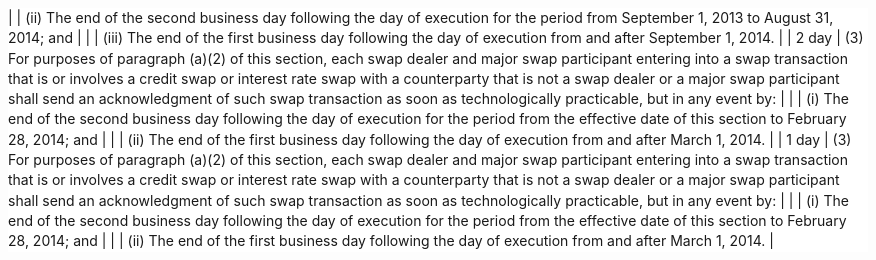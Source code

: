 |            |             (ii) The end of the second business day following the day of execution for the period from September 1, 2013 to August 31, 2014; and                                                                                                                                                                                                                                                                                                                                                                                                                                                                                                                                                    |
|            |             (iii) The end of the first business day following the day of execution from and after September 1, 2014.                                                                                                                                                                                                                                                                                                                                                                                                                                                                                                                                                                                |
| 2 day      | (3) For purposes of paragraph (a)(2) of this section, each swap dealer and major swap participant entering into a swap transaction that is or involves a credit swap or interest rate swap with a counterparty that is not a swap dealer or a major swap participant shall send an acknowledgment of such swap transaction as soon as technologically practicable, but in any event by:                                                                                                                                                                                                                                                                                                             |
|            |             (i) The end of the second business day following the day of execution for the period from the effective date of this section to February 28, 2014; and                                                                                                                                                                                                                                                                                                                                                                                                                                                                                                                                  |
|            |             (ii) The end of the first business day following the day of execution from and after March 1, 2014.                                                                                                                                                                                                                                                                                                                                                                                                                                                                                                                                                                                     |
| 1 day      | (3) For purposes of paragraph (a)(2) of this section, each swap dealer and major swap participant entering into a swap transaction that is or involves a credit swap or interest rate swap with a counterparty that is not a swap dealer or a major swap participant shall send an acknowledgment of such swap transaction as soon as technologically practicable, but in any event by:                                                                                                                                                                                                                                                                                                             |
|            |             (i) The end of the second business day following the day of execution for the period from the effective date of this section to February 28, 2014; and                                                                                                                                                                                                                                                                                                                                                                                                                                                                                                                                  |
|            |             (ii) The end of the first business day following the day of execution from and after March 1, 2014.                                                                                                                                                                                                                                                                                                                                                                                                                                                                                                                                                                                     |